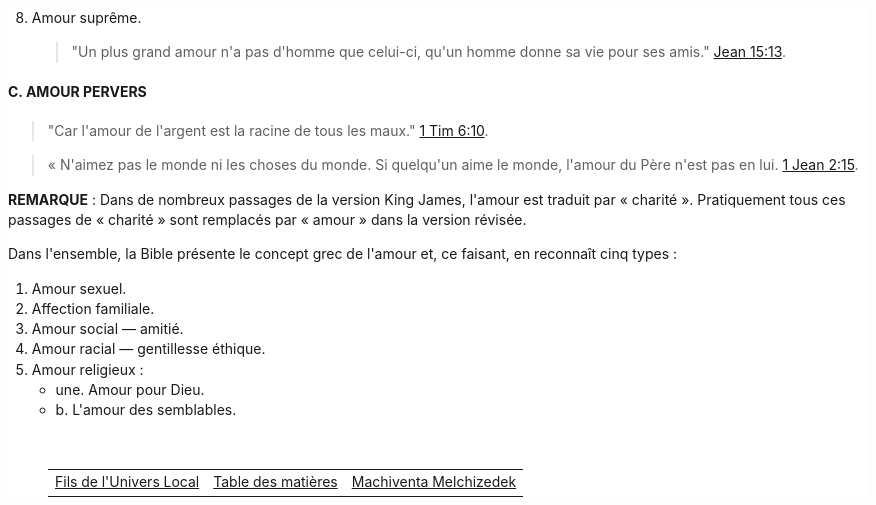 8. Amour suprême.
	> "Un plus grand amour n'a pas d'homme que celui-ci, qu'un homme donne sa vie pour ses amis." [Jean 15:13](/fr/Bible/Jean/15#v13).

#### C. AMOUR PERVERS

> "Car l'amour de l'argent est la racine de tous les maux." [1 Tim 6:10](/fr/Bible/1_Timothée/6#v10).

> « N'aimez pas le monde ni les choses du monde. Si quelqu'un aime le monde, l'amour du Père n'est pas en lui. [1 Jean 2:15](/fr/Bible/1_Jean/2#v15).

**REMARQUE** : Dans de nombreux passages de la version King James, l'amour est traduit par « charité ». Pratiquement tous ces passages de « charité » sont remplacés par « amour » dans la version révisée.

Dans l'ensemble, la Bible présente le concept grec de l'amour et, ce faisant, en reconnaît cinq types :
1. Amour sexuel.
2. Affection familiale.
3. Amour social — amitié.
4. Amour racial — gentillesse éthique.
5. Amour religieux :
	- une. Amour pour Dieu.  
	- b. L'amour des semblables.



<br>

<figure class="table chapter-navigator">
	<table>
		<tbody>
		<tr>
			<td><a href="/fr/article/William_S_Sadler/Workbook_3_Topical_and_Doctrinal_Studies/Local_Universe_Sons">Fils de l'Univers Local</a></td>
			<td><a href="/fr/article/William_S_Sadler/Workbook_3_Topical_and_Doctrinal_Studies/Index">Table des matières</a></td>
			<td><a href="/fr/article/William_S_Sadler/Workbook_3_Topical_and_Doctrinal_Studies/Machiventa_Melchizedek">Machiventa Melchizedek</a></td>
		</tr>
		</tbody>
	</table>
</figure>